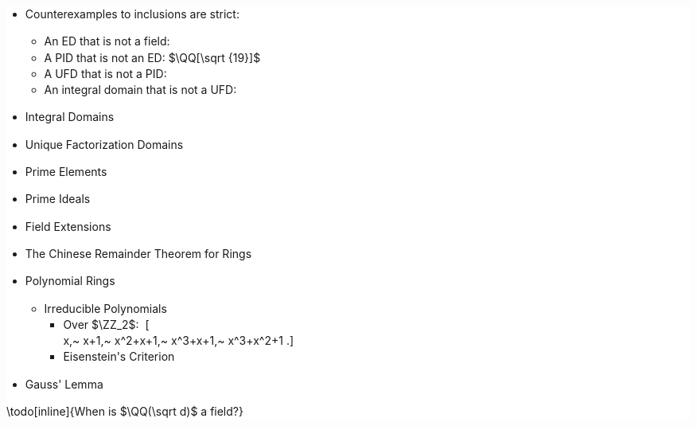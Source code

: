 - Counterexamples to inclusions are strict:
	- An ED that is not a field:
	- A PID that is not an ED: $\QQ[\sqrt {19}]$
	- A UFD that is not a PID:
	- An integral domain that is not a UFD:

- Integral Domains
- Unique Factorization Domains
- Prime Elements
- Prime Ideals
- Field Extensions
- The Chinese Remainder Theorem for Rings
- Polynomial Rings
	- Irreducible Polynomials
		- Over $\ZZ_2$: 
\[  
x,~ x+1,~ x^2+x+1,~ x^3+x+1,~ x^3+x^2+1 
.\]
		- Eisenstein's Criterion
- Gauss' Lemma


\todo[inline]{When is $\QQ(\sqrt d)$ a field?}
